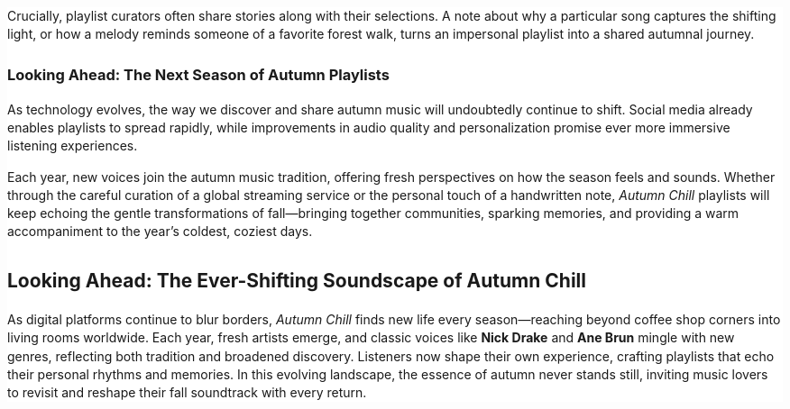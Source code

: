 Crucially, playlist curators often share stories along with their selections. A note about why a
particular song captures the shifting light, or how a melody reminds someone of a favorite forest
walk, turns an impersonal playlist into a shared autumnal journey.

### Looking Ahead: The Next Season of Autumn Playlists

As technology evolves, the way we discover and share autumn music will undoubtedly continue to
shift. Social media already enables playlists to spread rapidly, while improvements in audio quality
and personalization promise ever more immersive listening experiences.

Each year, new voices join the autumn music tradition, offering fresh perspectives on how the season
feels and sounds. Whether through the careful curation of a global streaming service or the personal
touch of a handwritten note, _Autumn Chill_ playlists will keep echoing the gentle transformations
of fall—bringing together communities, sparking memories, and providing a warm accompaniment to the
year’s coldest, coziest days.

## Looking Ahead: The Ever-Shifting Soundscape of Autumn Chill

As digital platforms continue to blur borders, _Autumn Chill_ finds new life every season—reaching
beyond coffee shop corners into living rooms worldwide. Each year, fresh artists emerge, and classic
voices like **Nick Drake** and **Ane Brun** mingle with new genres, reflecting both tradition and
broadened discovery. Listeners now shape their own experience, crafting playlists that echo their
personal rhythms and memories. In this evolving landscape, the essence of autumn never stands still,
inviting music lovers to revisit and reshape their fall soundtrack with every return.
